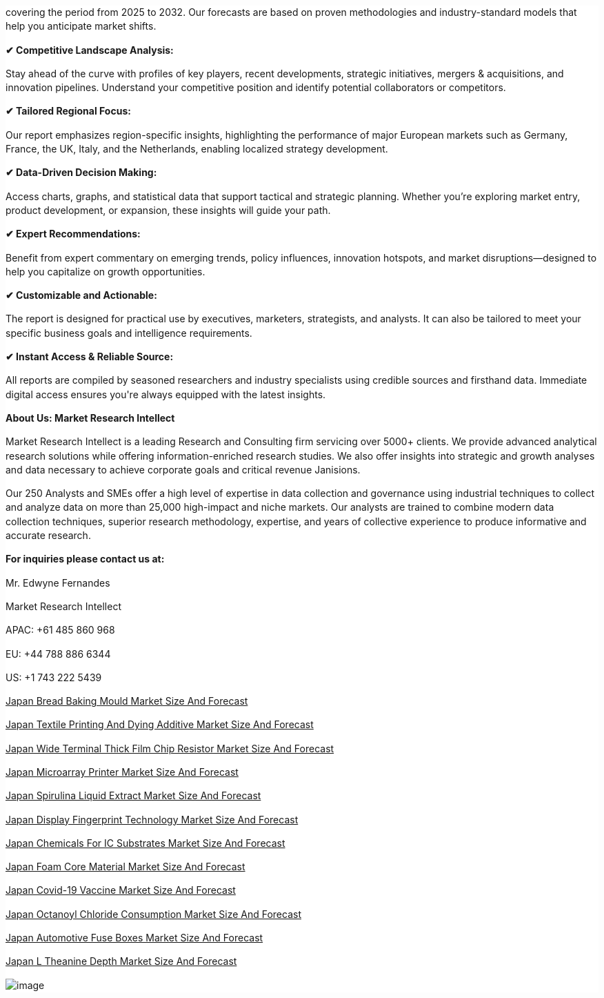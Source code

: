 covering the period from 2025 to 2032. Our forecasts are based on proven methodologies and industry-standard models that help you anticipate market shifts.</p><p><strong>✔ Competitive Landscape Analysis:</strong></p><p>Stay ahead of the curve with profiles of key players, recent developments, strategic initiatives, mergers &amp; acquisitions, and innovation pipelines. Understand your competitive position and identify potential collaborators or competitors.</p><p><strong>✔ Tailored Regional Focus:</strong></p><p>Our report emphasizes region-specific insights, highlighting the performance of major European markets such as Germany, France, the UK, Italy, and the Netherlands, enabling localized strategy development.</p><p><strong>✔ Data-Driven Decision Making:</strong></p><p>Access charts, graphs, and statistical data that support tactical and strategic planning. Whether you&rsquo;re exploring market entry, product development, or expansion, these insights will guide your path.</p><p><strong>✔ Expert Recommendations:</strong></p><p>Benefit from expert commentary on emerging trends, policy influences, innovation hotspots, and market disruptions&mdash;designed to help you capitalize on growth opportunities.</p><p><strong>✔ Customizable and Actionable:</strong></p><p>The report is designed for practical use by executives, marketers, strategists, and analysts. It can also be tailored to meet your specific business goals and intelligence requirements.</p><p><strong>✔ Instant Access &amp; Reliable Source:</strong></p><p>All reports are compiled by seasoned researchers and industry specialists using credible sources and firsthand data. Immediate digital access ensures you're always equipped with the latest insights.</p><p><strong><span class="font-[700]">About Us: Market Research Intellect</span></strong></p><p><span class="">Market Research Intellect is a leading Research and Consulting firm servicing over 5000+ clients. We provide advanced analytical research solutions while offering information-enriched research studies.&nbsp;</span>We also offer insights into strategic and growth analyses and data necessary to achieve corporate goals and critical revenue Janisions.</p><p><span class="">Our 250 Analysts and SMEs offer a high level of expertise in data collection and governance using industrial techniques to collect and analyze data on more than 25,000 high-impact and niche markets. Our analysts are trained to combine modern data collection techniques, superior research methodology, expertise, and years of collective experience to produce informative and accurate research.</span></p><p><strong>For inquiries please contact us at:</strong></p><p>Mr. Edwyne Fernandes</p><p>Market Research Intellect</p><p>APAC: +61 485 860 968</p><p>EU: +44 788 886 6344</p><p>US: +1 743 222 5439</p><p><a href="https://github.com/rjtechintelligence/03/blob/main/Bread-Baking-Mould-Market/Bread-Baking-Mould-Market.md">Japan Bread Baking Mould Market Size And Forecast</a></p><p><a href="https://github.com/rjtechintelligence/04/blob/main/Textile-Printing-And-Dying-Additive-Market/Textile-Printing-And-Dying-Additive-Market.md">Japan Textile Printing And Dying Additive Market Size And Forecast</a></p><p><a href="https://github.com/rjtechintelligence/01/blob/main/Wide-Terminal-Thick-Film-Chip-Resistor-Market/Wide-Terminal-Thick-Film-Chip-Resistor-Market.md">Japan Wide Terminal Thick Film Chip Resistor Market Size And Forecast</a></p><p><a href="https://github.com/rjtechintelligence/02/blob/main/Microarray-Printer-Market/Microarray-Printer-Market.md">Japan Microarray Printer Market Size And Forecast</a></p><p><a href="https://github.com/rjtechintelligence/04/blob/main/Spirulina-Liquid-Extract-Market/Spirulina-Liquid-Extract-Market.md">Japan Spirulina Liquid Extract Market Size And Forecast</a></p><p><a href="https://github.com/rjtechintelligence/01/blob/main/Display-Fingerprint-Technology-Market/Display-Fingerprint-Technology-Market.md">Japan Display Fingerprint Technology Market Size And Forecast</a></p><p><a href="https://github.com/rjtechintelligence/02/blob/main/Chemicals-For-IC-Substrates-Market/Chemicals-For-IC-Substrates-Market.md">Japan Chemicals For IC Substrates Market Size And Forecast</a></p><p><a href="https://github.com/rjtechintelligence/03/blob/main/Foam-Core-Material-Market/Foam-Core-Material-Market.md">Japan Foam Core Material Market Size And Forecast</a></p><p><a href="https://github.com/rjtechintelligence/04/blob/main/Covid-19-Vaccine-Market/Covid-19-Vaccine-Market.md">Japan Covid-19 Vaccine Market Size And Forecast</a></p><p><a href="https://github.com/rjtechintelligence/01/blob/main/Octanoyl-Chloride-Consumption-Market/Octanoyl-Chloride-Consumption-Market.md">Japan Octanoyl Chloride Consumption Market Size And Forecast</a></p><p><a href="https://github.com/rjtechintelligence/02/blob/main/Automotive-Fuse-Boxes-Market/Automotive-Fuse-Boxes-Market.md">Japan Automotive Fuse Boxes Market Size And Forecast</a></p><p><a href="https://github.com/rjtechintelligence/03/blob/main/L-Theanine-Depth-Market/L-Theanine-Depth-Market.md">Japan L Theanine Depth Market Size And Forecast</a></p>
![image](https://github.com/user-attachments/assets/144d2535-b919-4a37-9fc4-49356c55370e)
